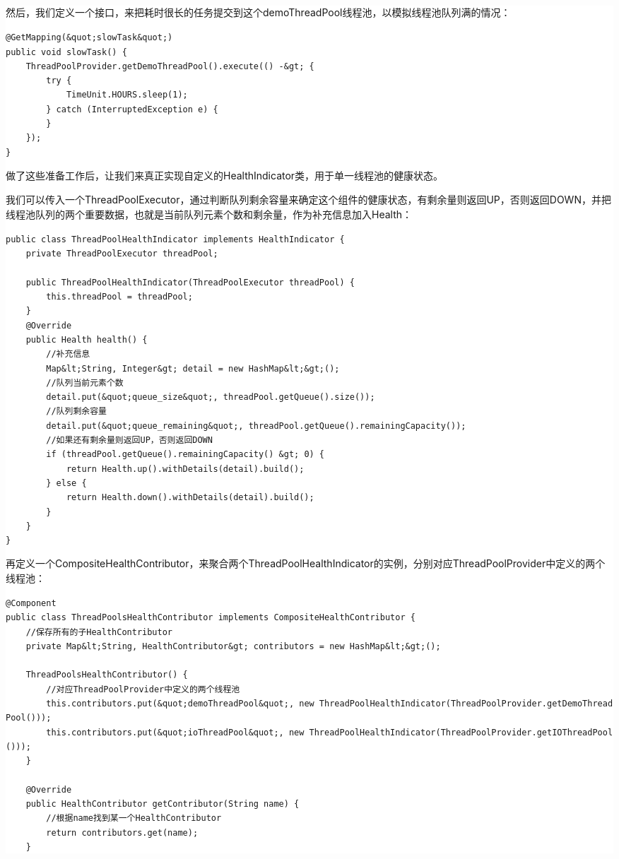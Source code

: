 然后，我们定义一个接口，来把耗时很长的任务提交到这个demoThreadPool线程池，以模拟线程池队列满的情况：

```
@GetMapping(&quot;slowTask&quot;)
public void slowTask() {
    ThreadPoolProvider.getDemoThreadPool().execute(() -&gt; {
        try {
            TimeUnit.HOURS.sleep(1);
        } catch (InterruptedException e) {
        }
    });
}

```

做了这些准备工作后，让我们来真正实现自定义的HealthIndicator类，用于单一线程池的健康状态。

我们可以传入一个ThreadPoolExecutor，通过判断队列剩余容量来确定这个组件的健康状态，有剩余量则返回UP，否则返回DOWN，并把线程池队列的两个重要数据，也就是当前队列元素个数和剩余量，作为补充信息加入Health：

```
public class ThreadPoolHealthIndicator implements HealthIndicator {
    private ThreadPoolExecutor threadPool;

    public ThreadPoolHealthIndicator(ThreadPoolExecutor threadPool) {
        this.threadPool = threadPool;
    }
    @Override
    public Health health() {
        //补充信息
        Map&lt;String, Integer&gt; detail = new HashMap&lt;&gt;();
        //队列当前元素个数
        detail.put(&quot;queue_size&quot;, threadPool.getQueue().size());
        //队列剩余容量
        detail.put(&quot;queue_remaining&quot;, threadPool.getQueue().remainingCapacity());
        //如果还有剩余量则返回UP，否则返回DOWN
        if (threadPool.getQueue().remainingCapacity() &gt; 0) {
            return Health.up().withDetails(detail).build();
        } else {
            return Health.down().withDetails(detail).build();
        }
    }
}

```

再定义一个CompositeHealthContributor，来聚合两个ThreadPoolHealthIndicator的实例，分别对应ThreadPoolProvider中定义的两个线程池：

```
@Component
public class ThreadPoolsHealthContributor implements CompositeHealthContributor {
    //保存所有的子HealthContributor
    private Map&lt;String, HealthContributor&gt; contributors = new HashMap&lt;&gt;();

    ThreadPoolsHealthContributor() {
        //对应ThreadPoolProvider中定义的两个线程池
        this.contributors.put(&quot;demoThreadPool&quot;, new ThreadPoolHealthIndicator(ThreadPoolProvider.getDemoThreadPool()));
        this.contributors.put(&quot;ioThreadPool&quot;, new ThreadPoolHealthIndicator(ThreadPoolProvider.getIOThreadPool()));
    }

    @Override
    public HealthContributor getContributor(String name) {
        //根据name找到某一个HealthContributor
        return contributors.get(name);
    }
```